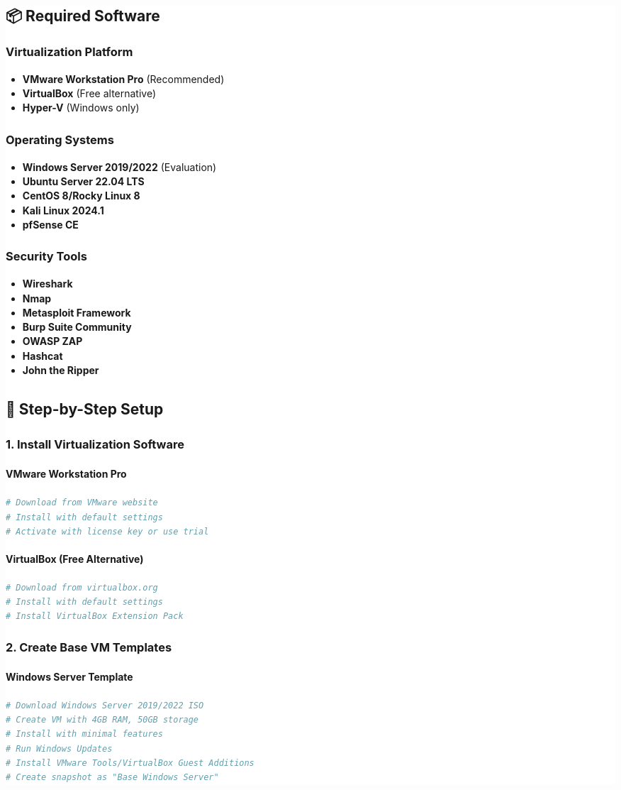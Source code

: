 ## 📦 Required Software

### Virtualization Platform
- **VMware Workstation Pro** (Recommended)
- **VirtualBox** (Free alternative)
- **Hyper-V** (Windows only)

### Operating Systems
- **Windows Server 2019/2022** (Evaluation)
- **Ubuntu Server 22.04 LTS**
- **CentOS 8/Rocky Linux 8**
- **Kali Linux 2024.1**
- **pfSense CE**

### Security Tools
- **Wireshark**
- **Nmap**
- **Metasploit Framework**
- **Burp Suite Community**
- **OWASP ZAP**
- **Hashcat**
- **John the Ripper**

## 🚀 Step-by-Step Setup

### 1. Install Virtualization Software

#### VMware Workstation Pro
```bash
# Download from VMware website
# Install with default settings
# Activate with license key or use trial
```

#### VirtualBox (Free Alternative)
```bash
# Download from virtualbox.org
# Install with default settings
# Install VirtualBox Extension Pack
```

### 2. Create Base VM Templates

#### Windows Server Template
```powershell
# Download Windows Server 2019/2022 ISO
# Create VM with 4GB RAM, 50GB storage
# Install with minimal features
# Run Windows Updates
# Install VMware Tools/VirtualBox Guest Additions
# Create snapshot as "Base Windows Server"
```
